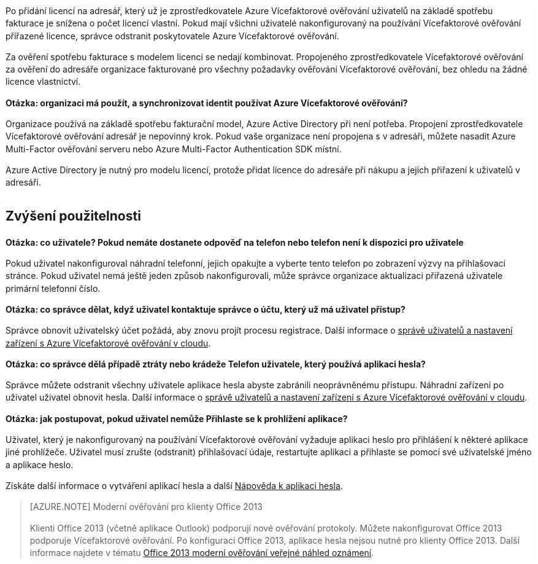 Po přidání licencí na adresář, který už je zprostředkovatele Azure Vícefaktorové ověřování uživatelů na základě spotřebu fakturace je snížena o počet licencí vlastní. Pokud mají všichni uživatelé nakonfigurovaný na používání Vícefaktorové ověřování přiřazené licence, správce odstranit poskytovatele Azure Vícefaktorové ověřování.

Za ověření spotřebu fakturace s modelem licenci se nedají kombinovat. Propojeného zprostředkovatele Vícefaktorové ověřování za ověření do adresáře organizace fakturované pro všechny požadavky ověřování Vícefaktorové ověřování, bez ohledu na žádné licence vlastnictví.

**Otázka: organizaci má použít, a synchronizovat identit používat Azure Vícefaktorové ověřování?**

Organizace používá na základě spotřebu fakturační model, Azure Active Directory při není potřeba. Propojení zprostředkovatele Vícefaktorové ověřování adresář je nepovinný krok. Pokud vaše organizace není propojena s v adresáři, můžete nasadit Azure Multi-Factor ověřování serveru nebo Azure Multi-Factor Authentication SDK místní.

Azure Active Directory je nutný pro modelu licencí, protože přidat licence do adresáře při nákupu a jejich přiřazení k uživatelů v adresáři.


## <a name="usability"></a>Zvýšení použitelnosti

**Otázka: co uživatele? Pokud nemáte dostanete odpověď na telefon nebo telefon není k dispozici pro uživatele**

Pokud uživatel nakonfiguroval náhradní telefonní, jejich opakujte a vyberte tento telefon po zobrazení výzvy na přihlašovací stránce. Pokud uživatel nemá ještě jeden způsob nakonfigurovali, může správce organizace aktualizaci přiřazená uživatele primární telefonní číslo.


**Otázka: co správce dělat, když uživatel kontaktuje správce o účtu, který už má uživatel přístup?**

Správce obnovit uživatelský účet požádá, aby znovu projít procesu registrace. Další informace o [správě uživatelů a nastavení zařízení s Azure Vícefaktorové ověřování v cloudu](multi-factor-authentication-manage-users-and-devices.md).

**Otázka: co správce dělá případě ztráty nebo krádeže Telefon uživatele, který používá aplikaci hesla?**

Správce můžete odstranit všechny uživatele aplikace hesla abyste zabránili neoprávněnému přístupu. Náhradní zařízení po uživatel uživatel obnovit hesla. Další informace o [správě uživatelů a nastavení zařízení s Azure Vícefaktorové ověřování v cloudu](multi-factor-authentication-manage-users-and-devices.md).

**Otázka: jak postupovat, pokud uživatel nemůže Přihlaste se k prohlížení aplikace?**

Uživatel, který je nakonfigurovaný na používání Vícefaktorové ověřování vyžaduje aplikaci heslo pro přihlášení k některé aplikace jiné prohlížeče. Uživatel musí zrušte (odstranit) přihlašovací údaje, restartujte aplikaci a přihlaste se pomocí své uživatelské jméno a aplikace heslo.

Získáte další informace o vytváření aplikací hesla a další [Nápověda k aplikaci hesla](multi-factor-authentication-end-user-app-passwords.md).


>[AZURE.NOTE] Moderní ověřování pro klienty Office 2013
>
> Klienti Office 2013 (včetně aplikace Outlook) podporují nové ověřování protokoly. Můžete nakonfigurovat Office 2013 podporuje Vícefaktorové ověřování. Po konfiguraci Office 2013, aplikace hesla nejsou nutné pro klienty Office 2013. Další informace najdete v tématu [Office 2013 moderní ověřování veřejné náhled oznámení](https://blogs.office.com/2015/03/23/office-2013-modern-authentication-public-preview-announced/).
